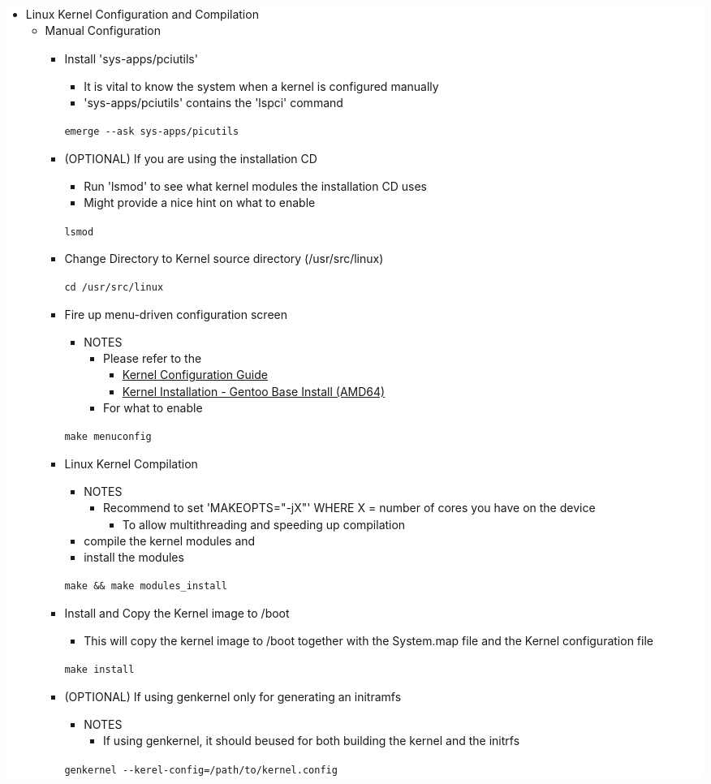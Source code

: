 - Linux Kernel Configuration and Compilation
    - Manual Configuration
        - Install 'sys-apps/pciutils'
            + It is vital to know the system when a kernel is configured manually
            + 'sys-apps/pciutils' contains the 'lspci' command
            ```console
            emerge --ask sys-apps/picutils
            ```
        - (OPTIONAL) If you are using the installation CD
            + Run 'lsmod' to see what kernel modules the installation CD uses
            + Might provide a nice hint on what to enable
            ```console
            lsmod
            ```
        - Change Directory to Kernel source directory (/usr/src/linux)
            ```console
            cd /usr/src/linux
            ```
        - Fire up menu-driven configuration screen
            - NOTES
                - Please refer to the 
                    + [Kernel Configuration Guide](https://wiki.gentoo.org/wiki/Kernel/Gentoo_Kernel_Configuration_Guide)
                    + [Kernel Installation - Gentoo Base Install (AMD64)](https://wiki.gentoo.org/wiki/Handbook:AMD64/Installation/Kernel#manual-configuration)
                + For what to enable
            ```console
            make menuconfig
            ``` 
        - Linux Kernel Compilation
            - NOTES
                + Recommend to set 'MAKEOPTS="-jX"' WHERE X = number of cores you have on the device
                    - To allow multithreading and speeding up compilation
            + compile the kernel modules and
            + install the modules
            ```console
            make && make modules_install
            ```

        - Install and Copy the Kernel image to /boot
            + This will copy the kernel image to /boot together with the System.map file and the Kernel configuration file
            ```console
            make install
            ```
        
        - (OPTIONAL) If using genkernel only for generating an initramfs
            - NOTES
               + If using genkernel, it should beused for  both building the kernel and the initrfs 
            ```console
            genkernel --kerel-config=/path/to/kernel.config
            ```
